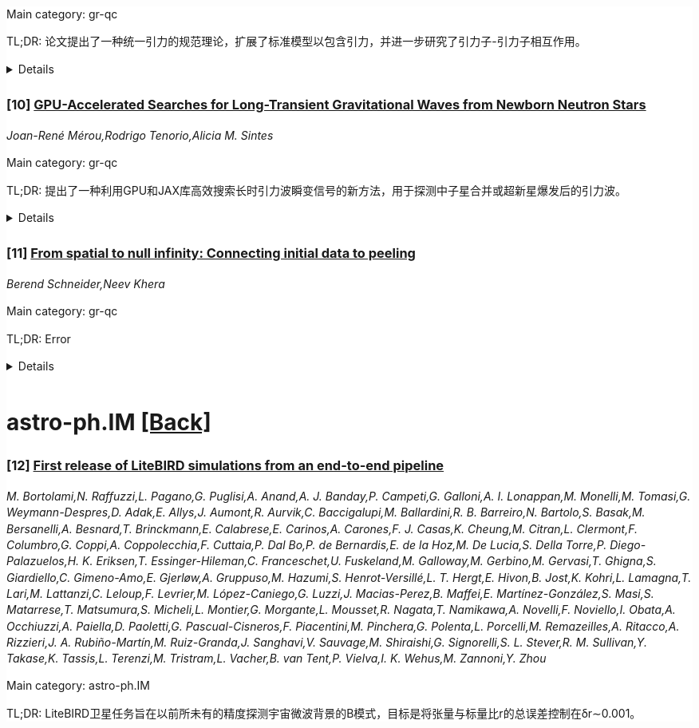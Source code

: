 Main category: gr-qc

TL;DR: 论文提出了一种统一引力的规范理论，扩展了标准模型以包含引力，并进一步研究了引力子-引力子相互作用。


<details><summary>Details</summary></details>


### [10] [GPU-Accelerated Searches for Long-Transient Gravitational Waves from Newborn Neutron Stars](https://arxiv.org/abs/2507.07816)
*Joan-René Mérou,Rodrigo Tenorio,Alicia M. Sintes*

Main category: gr-qc

TL;DR: 提出了一种利用GPU和JAX库高效搜索长时引力波瞬变信号的新方法，用于探测中子星合并或超新星爆发后的引力波。


<details><summary>Details</summary></details>


### [11] [From spatial to null infinity: Connecting initial data to peeling](https://arxiv.org/abs/2507.07977)
*Berend Schneider,Neev Khera*

Main category: gr-qc

TL;DR: Error


<details><summary>Details</summary></details>


<div id='astro-ph.IM'></div>

# astro-ph.IM [[Back]](#toc)

### [12] [First release of LiteBIRD simulations from an end-to-end pipeline](https://arxiv.org/abs/2507.07122)
*M. Bortolami,N. Raffuzzi,L. Pagano,G. Puglisi,A. Anand,A. J. Banday,P. Campeti,G. Galloni,A. I. Lonappan,M. Monelli,M. Tomasi,G. Weymann-Despres,D. Adak,E. Allys,J. Aumont,R. Aurvik,C. Baccigalupi,M. Ballardini,R. B. Barreiro,N. Bartolo,S. Basak,M. Bersanelli,A. Besnard,T. Brinckmann,E. Calabrese,E. Carinos,A. Carones,F. J. Casas,K. Cheung,M. Citran,L. Clermont,F. Columbro,G. Coppi,A. Coppolecchia,F. Cuttaia,P. Dal Bo,P. de Bernardis,E. de la Hoz,M. De Lucia,S. Della Torre,P. Diego-Palazuelos,H. K. Eriksen,T. Essinger-Hileman,C. Franceschet,U. Fuskeland,M. Galloway,M. Gerbino,M. Gervasi,T. Ghigna,S. Giardiello,C. Gimeno-Amo,E. Gjerløw,A. Gruppuso,M. Hazumi,S. Henrot-Versillé,L. T. Hergt,E. Hivon,B. Jost,K. Kohri,L. Lamagna,T. Lari,M. Lattanzi,C. Leloup,F. Levrier,M. López-Caniego,G. Luzzi,J. Macias-Perez,B. Maffei,E. Martínez-González,S. Masi,S. Matarrese,T. Matsumura,S. Micheli,L. Montier,G. Morgante,L. Mousset,R. Nagata,T. Namikawa,A. Novelli,F. Noviello,I. Obata,A. Occhiuzzi,A. Paiella,D. Paoletti,G. Pascual-Cisneros,F. Piacentini,M. Pinchera,G. Polenta,L. Porcelli,M. Remazeilles,A. Ritacco,A. Rizzieri,J. A. Rubiño-Martín,M. Ruiz-Granda,J. Sanghavi,V. Sauvage,M. Shiraishi,G. Signorelli,S. L. Stever,R. M. Sullivan,Y. Takase,K. Tassis,L. Terenzi,M. Tristram,L. Vacher,B. van Tent,P. Vielva,I. K. Wehus,M. Zannoni,Y. Zhou*

Main category: astro-ph.IM

TL;DR: LiteBIRD卫星任务旨在以前所未有的精度探测宇宙微波背景的B模式，目标是将张量与标量比r的总误差控制在δr∼0.001。
